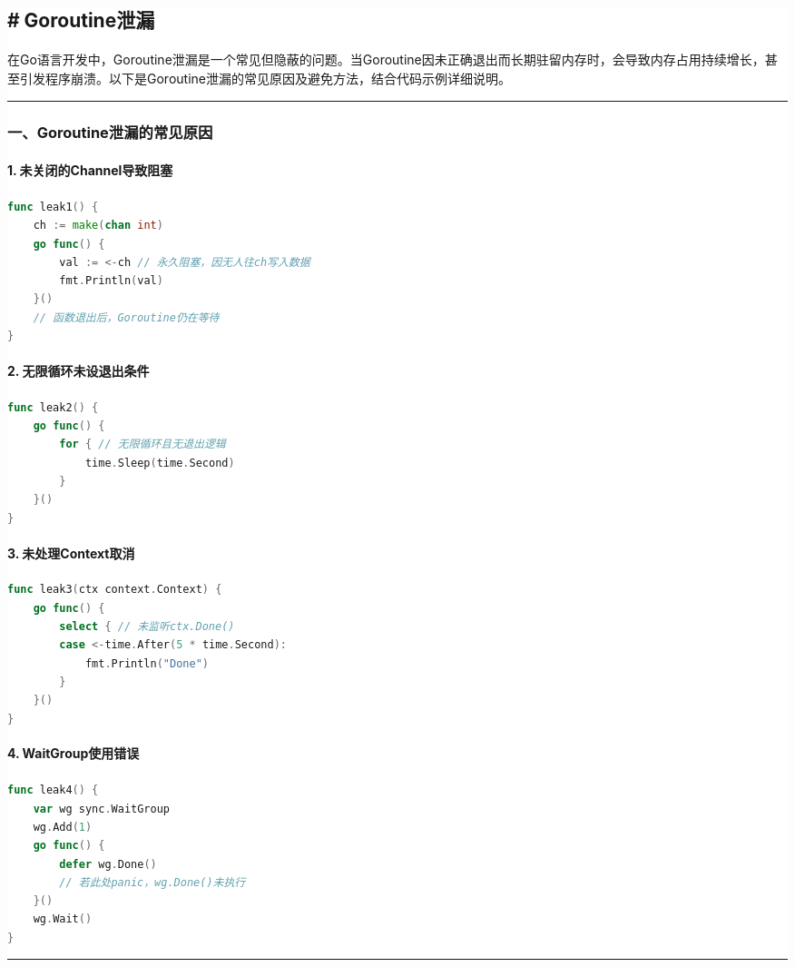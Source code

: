 ## # Goroutine泄漏

在Go语言开发中，Goroutine泄漏是一个常见但隐蔽的问题。当Goroutine因未正确退出而长期驻留内存时，会导致内存占用持续增长，甚至引发程序崩溃。以下是Goroutine泄漏的常见原因及避免方法，结合代码示例详细说明。

---

### 一、Goroutine泄漏的常见原因

#### 1. 未关闭的Channel导致阻塞
```go
func leak1() {
    ch := make(chan int)
    go func() {
        val := <-ch // 永久阻塞，因无人往ch写入数据
        fmt.Println(val)
    }()
    // 函数退出后，Goroutine仍在等待
}
```

#### 2. 无限循环未设退出条件
```go
func leak2() {
    go func() {
        for { // 无限循环且无退出逻辑
            time.Sleep(time.Second)
        }
    }()
}
```

#### 3. 未处理Context取消
```go
func leak3(ctx context.Context) {
    go func() {
        select { // 未监听ctx.Done()
        case <-time.After(5 * time.Second):
            fmt.Println("Done")
        }
    }()
}
```

#### 4. WaitGroup使用错误
```go
func leak4() {
    var wg sync.WaitGroup
    wg.Add(1)
    go func() {
        defer wg.Done()
        // 若此处panic，wg.Done()未执行
    }()
    wg.Wait()
}
```

---